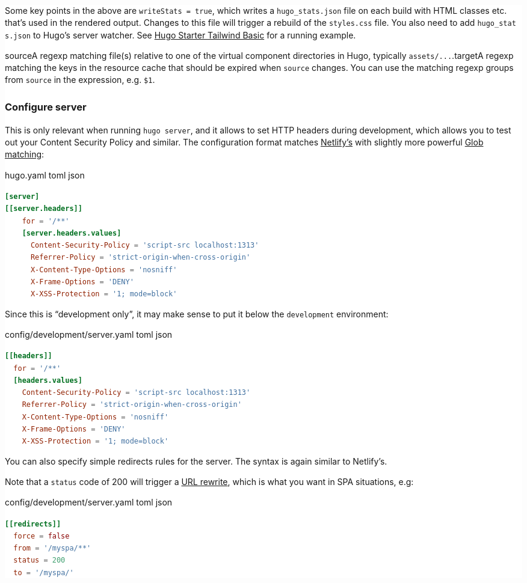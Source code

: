 Some key points in the above are `writeStats = true`, which writes a `hugo_stats.json` file on each build with HTML classes etc. that’s used in the rendered output. Changes to this file will trigger a rebuild of the `styles.css` file. You also need to add `hugo_stats.json` to Hugo’s server watcher. See [Hugo Starter Tailwind Basic](https://github.com/bep/hugo-starter-tailwind-basic) for a running example.

sourceA regexp matching file(s) relative to one of the virtual component directories in Hugo, typically `assets/...`.targetA regexp matching the keys in the resource cache that should be expired when `source` changes. You can use the matching regexp groups from `source` in the expression, e.g. `$1`.

### Configure server  <a href="#configure-server" id="configure-server"></a>

This is only relevant when running `hugo server`, and it allows to set HTTP headers during development, which allows you to test out your Content Security Policy and similar. The configuration format matches [Netlify’s](https://docs.netlify.com/routing/headers/#syntax-for-the-netlify-configuration-file) with slightly more powerful [Glob matching](https://github.com/gobwas/glob):

hugo.yaml toml json&#x20;

```toml
[server]
[[server.headers]]
    for = '/**'
    [server.headers.values]
      Content-Security-Policy = 'script-src localhost:1313'
      Referrer-Policy = 'strict-origin-when-cross-origin'
      X-Content-Type-Options = 'nosniff'
      X-Frame-Options = 'DENY'
      X-XSS-Protection = '1; mode=block'
```

Since this is “development only”, it may make sense to put it below the `development` environment:

config/development/server.yaml toml json&#x20;

```toml
[[headers]]
  for = '/**'
  [headers.values]
    Content-Security-Policy = 'script-src localhost:1313'
    Referrer-Policy = 'strict-origin-when-cross-origin'
    X-Content-Type-Options = 'nosniff'
    X-Frame-Options = 'DENY'
    X-XSS-Protection = '1; mode=block'
```

You can also specify simple redirects rules for the server. The syntax is again similar to Netlify’s.

Note that a `status` code of 200 will trigger a [URL rewrite](https://docs.netlify.com/routing/redirects/rewrites-proxies/), which is what you want in SPA situations, e.g:

config/development/server.yaml toml json&#x20;

```toml
[[redirects]]
  force = false
  from = '/myspa/**'
  status = 200
  to = '/myspa/'
```
